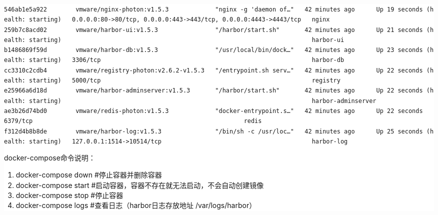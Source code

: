```
546ab1e5a922        vmware/nginx-photon:v1.5.3             "nginx -g 'daemon of…"   42 minutes ago      Up 19 seconds (health: starting)   0.0.0.0:80->80/tcp, 0.0.0.0:443->443/tcp, 0.0.0.0:4443->4443/tcp   nginx
259b7c8acd02        vmware/harbor-ui:v1.5.3                "/harbor/start.sh"       42 minutes ago      Up 21 seconds (health: starting)                                                                      harbor-ui
b1486869f59d        vmware/harbor-db:v1.5.3                "/usr/local/bin/dock…"   42 minutes ago      Up 23 seconds (health: starting)   3306/tcp                                                           harbor-db
cc3310c2cdb4        vmware/registry-photon:v2.6.2-v1.5.3   "/entrypoint.sh serv…"   42 minutes ago      Up 22 seconds (health: starting)   5000/tcp                                                           registry
e25966a6d18d        vmware/harbor-adminserver:v1.5.3       "/harbor/start.sh"       42 minutes ago      Up 22 seconds (health: starting)                                                                      harbor-adminserver
ae3b26d74bd0        vmware/redis-photon:v1.5.3             "docker-entrypoint.s…"   42 minutes ago      Up 22 seconds                      6379/tcp                                                           redis
f312d4b8b8de        vmware/harbor-log:v1.5.3               "/bin/sh -c /usr/loc…"   42 minutes ago      Up 25 seconds (health: starting)   127.0.0.1:1514->10514/tcp                                          harbor-log

```

docker-compose命令说明：
1. docker-compose down     #停止容器并删除容器
2. docker-compose start    #启动容器，容器不存在就无法启动，不会自动创建镜像
3. docker-compose stop     #停止容器
4. docker-compose logs     #查看日志（harbor日志存放地址 /var/logs/harbor）



